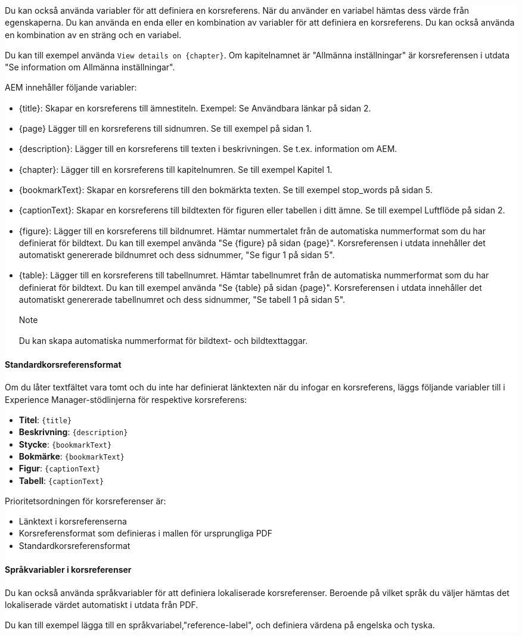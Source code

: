 Du kan också använda variabler för att definiera en korsreferens.  När du använder en variabel hämtas dess värde från egenskaperna. Du kan använda en enda eller en kombination av variabler för att definiera en korsreferens. Du kan också använda en kombination av en sträng och en variabel.

Du kan till exempel använda `View details on {chapter}`. Om kapitelnamnet är &quot;Allmänna inställningar&quot; är korsreferensen i utdata &quot;Se information om Allmänna inställningar&quot;.

AEM innehåller följande variabler:

* {title}: Skapar en korsreferens till ämnestiteln. Exempel: Se Användbara länkar på sidan 2.
* {page} Lägger till en korsreferens till sidnumren. Se till exempel på sidan 1.
* {description}: Lägger till en korsreferens till texten i beskrivningen. Se t.ex. information om AEM.
* {chapter}: Lägger till en korsreferens till kapitelnumren. Se till exempel Kapitel 1.
* {bookmarkText}: Skapar en korsreferens till den bokmärkta texten. Se till exempel stop_words på sidan 5.
* {captionText}: Skapar en korsreferens till bildtexten för figuren eller tabellen i ditt ämne. Se till exempel Luftflöde på sidan 2.
* {figure}: Lägger till en korsreferens till bildnumret. Hämtar nummertalet från de automatiska nummerformat som du har definierat för bildtext.  Du kan till exempel använda &quot;Se {figure} på sidan {page}&quot;. Korsreferensen i utdata innehåller det automatiskt genererade bildnumret och dess sidnummer, &quot;Se figur 1 på sidan 5&quot;.
* {table}: Lägger till en korsreferens till tabellnumret. Hämtar tabellnumret från de automatiska nummerformat som du har definierat för bildtext. Du kan till exempel använda &quot;Se {table} på sidan {page}&quot;. Korsreferensen i utdata innehåller det automatiskt genererade tabellnumret och dess sidnummer, &quot;Se tabell 1 på sidan 5&quot;.



  >[!NOTE]
  >
  >Du kan skapa automatiska nummerformat för bildtext- och bildtexttaggar.

#### Standardkorsreferensformat

Om du låter textfältet vara tomt och du inte har definierat länktexten när du infogar en korsreferens, läggs följande variabler till i Experience Manager-stödlinjerna för respektive korsreferens:

* **Titel**: `{title}`
* **Beskrivning**: `{description}`
* **Stycke**: `{bookmarkText}`
* **Bokmärke**: `{bookmarkText}`
* **Figur**: `{captionText}`
* **Tabell**: `{captionText}`

Prioritetsordningen för korsreferenser är:
* Länktext i korsreferenserna
* Korsreferensformat som definieras i mallen för ursprungliga PDF
* Standardkorsreferensformat


#### Språkvariabler i korsreferenser

Du kan också använda språkvariabler för att definiera lokaliserade korsreferenser. Beroende på vilket språk du väljer hämtas det lokaliserade värdet automatiskt i utdata från PDF.

Du kan till exempel lägga till en språkvariabel,&quot;reference-label&quot;, och definiera värdena på engelska och tyska.

